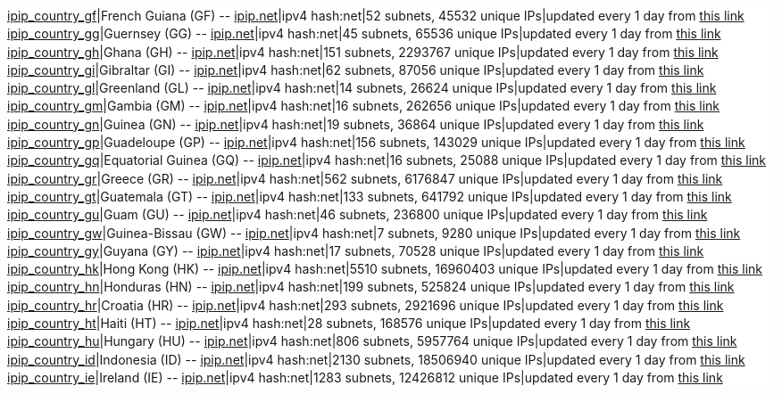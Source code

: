 [ipip_country_gf](http://iplists.firehol.org/?ipset=ipip_country_gf)|French Guiana (GF) -- [ipip.net](http://ipip.net)|ipv4 hash:net|52 subnets, 45532 unique IPs|updated every 1 day  from [this link](https://cdn.ipip.net/17mon/country.zip)
[ipip_country_gg](http://iplists.firehol.org/?ipset=ipip_country_gg)|Guernsey (GG) -- [ipip.net](http://ipip.net)|ipv4 hash:net|45 subnets, 65536 unique IPs|updated every 1 day  from [this link](https://cdn.ipip.net/17mon/country.zip)
[ipip_country_gh](http://iplists.firehol.org/?ipset=ipip_country_gh)|Ghana (GH) -- [ipip.net](http://ipip.net)|ipv4 hash:net|151 subnets, 2293767 unique IPs|updated every 1 day  from [this link](https://cdn.ipip.net/17mon/country.zip)
[ipip_country_gi](http://iplists.firehol.org/?ipset=ipip_country_gi)|Gibraltar (GI) -- [ipip.net](http://ipip.net)|ipv4 hash:net|62 subnets, 87056 unique IPs|updated every 1 day  from [this link](https://cdn.ipip.net/17mon/country.zip)
[ipip_country_gl](http://iplists.firehol.org/?ipset=ipip_country_gl)|Greenland (GL) -- [ipip.net](http://ipip.net)|ipv4 hash:net|14 subnets, 26624 unique IPs|updated every 1 day  from [this link](https://cdn.ipip.net/17mon/country.zip)
[ipip_country_gm](http://iplists.firehol.org/?ipset=ipip_country_gm)|Gambia (GM) -- [ipip.net](http://ipip.net)|ipv4 hash:net|16 subnets, 262656 unique IPs|updated every 1 day  from [this link](https://cdn.ipip.net/17mon/country.zip)
[ipip_country_gn](http://iplists.firehol.org/?ipset=ipip_country_gn)|Guinea (GN) -- [ipip.net](http://ipip.net)|ipv4 hash:net|19 subnets, 36864 unique IPs|updated every 1 day  from [this link](https://cdn.ipip.net/17mon/country.zip)
[ipip_country_gp](http://iplists.firehol.org/?ipset=ipip_country_gp)|Guadeloupe (GP) -- [ipip.net](http://ipip.net)|ipv4 hash:net|156 subnets, 143029 unique IPs|updated every 1 day  from [this link](https://cdn.ipip.net/17mon/country.zip)
[ipip_country_gq](http://iplists.firehol.org/?ipset=ipip_country_gq)|Equatorial Guinea (GQ) -- [ipip.net](http://ipip.net)|ipv4 hash:net|16 subnets, 25088 unique IPs|updated every 1 day  from [this link](https://cdn.ipip.net/17mon/country.zip)
[ipip_country_gr](http://iplists.firehol.org/?ipset=ipip_country_gr)|Greece (GR) -- [ipip.net](http://ipip.net)|ipv4 hash:net|562 subnets, 6176847 unique IPs|updated every 1 day  from [this link](https://cdn.ipip.net/17mon/country.zip)
[ipip_country_gt](http://iplists.firehol.org/?ipset=ipip_country_gt)|Guatemala (GT) -- [ipip.net](http://ipip.net)|ipv4 hash:net|133 subnets, 641792 unique IPs|updated every 1 day  from [this link](https://cdn.ipip.net/17mon/country.zip)
[ipip_country_gu](http://iplists.firehol.org/?ipset=ipip_country_gu)|Guam (GU) -- [ipip.net](http://ipip.net)|ipv4 hash:net|46 subnets, 236800 unique IPs|updated every 1 day  from [this link](https://cdn.ipip.net/17mon/country.zip)
[ipip_country_gw](http://iplists.firehol.org/?ipset=ipip_country_gw)|Guinea-Bissau (GW) -- [ipip.net](http://ipip.net)|ipv4 hash:net|7 subnets, 9280 unique IPs|updated every 1 day  from [this link](https://cdn.ipip.net/17mon/country.zip)
[ipip_country_gy](http://iplists.firehol.org/?ipset=ipip_country_gy)|Guyana (GY) -- [ipip.net](http://ipip.net)|ipv4 hash:net|17 subnets, 70528 unique IPs|updated every 1 day  from [this link](https://cdn.ipip.net/17mon/country.zip)
[ipip_country_hk](http://iplists.firehol.org/?ipset=ipip_country_hk)|Hong Kong (HK) -- [ipip.net](http://ipip.net)|ipv4 hash:net|5510 subnets, 16960403 unique IPs|updated every 1 day  from [this link](https://cdn.ipip.net/17mon/country.zip)
[ipip_country_hn](http://iplists.firehol.org/?ipset=ipip_country_hn)|Honduras (HN) -- [ipip.net](http://ipip.net)|ipv4 hash:net|199 subnets, 525824 unique IPs|updated every 1 day  from [this link](https://cdn.ipip.net/17mon/country.zip)
[ipip_country_hr](http://iplists.firehol.org/?ipset=ipip_country_hr)|Croatia (HR) -- [ipip.net](http://ipip.net)|ipv4 hash:net|293 subnets, 2921696 unique IPs|updated every 1 day  from [this link](https://cdn.ipip.net/17mon/country.zip)
[ipip_country_ht](http://iplists.firehol.org/?ipset=ipip_country_ht)|Haiti (HT) -- [ipip.net](http://ipip.net)|ipv4 hash:net|28 subnets, 168576 unique IPs|updated every 1 day  from [this link](https://cdn.ipip.net/17mon/country.zip)
[ipip_country_hu](http://iplists.firehol.org/?ipset=ipip_country_hu)|Hungary (HU) -- [ipip.net](http://ipip.net)|ipv4 hash:net|806 subnets, 5957764 unique IPs|updated every 1 day  from [this link](https://cdn.ipip.net/17mon/country.zip)
[ipip_country_id](http://iplists.firehol.org/?ipset=ipip_country_id)|Indonesia (ID) -- [ipip.net](http://ipip.net)|ipv4 hash:net|2130 subnets, 18506940 unique IPs|updated every 1 day  from [this link](https://cdn.ipip.net/17mon/country.zip)
[ipip_country_ie](http://iplists.firehol.org/?ipset=ipip_country_ie)|Ireland (IE) -- [ipip.net](http://ipip.net)|ipv4 hash:net|1283 subnets, 12426812 unique IPs|updated every 1 day  from [this link](https://cdn.ipip.net/17mon/country.zip)